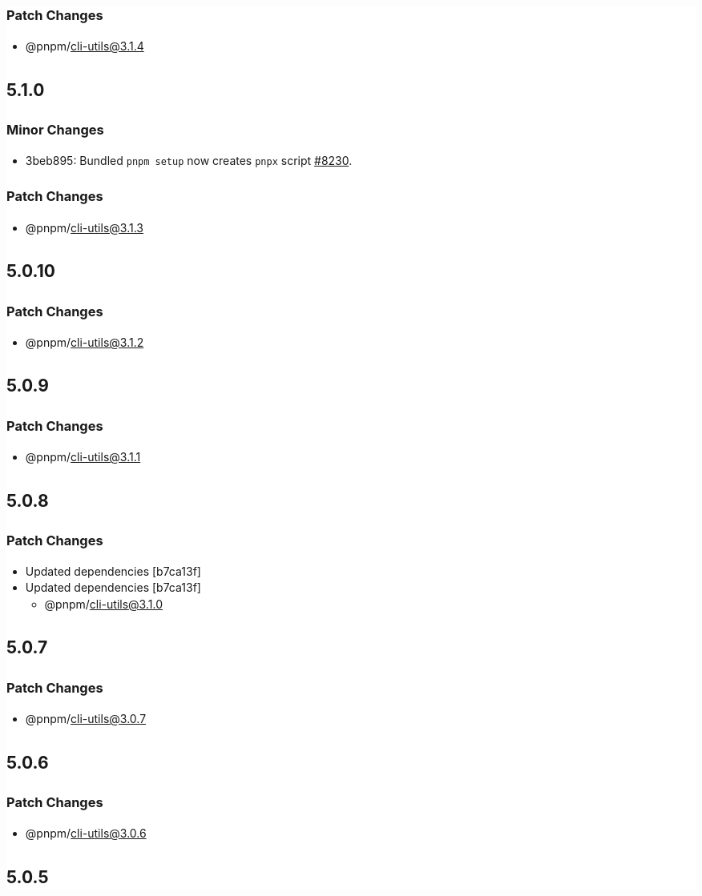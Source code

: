 ### Patch Changes

- @pnpm/cli-utils@3.1.4

## 5.1.0

### Minor Changes

- 3beb895: Bundled `pnpm setup` now creates `pnpx` script [#8230](https://github.com/pnpm/pnpm/issues/8230).

### Patch Changes

- @pnpm/cli-utils@3.1.3

## 5.0.10

### Patch Changes

- @pnpm/cli-utils@3.1.2

## 5.0.9

### Patch Changes

- @pnpm/cli-utils@3.1.1

## 5.0.8

### Patch Changes

- Updated dependencies [b7ca13f]
- Updated dependencies [b7ca13f]
  - @pnpm/cli-utils@3.1.0

## 5.0.7

### Patch Changes

- @pnpm/cli-utils@3.0.7

## 5.0.6

### Patch Changes

- @pnpm/cli-utils@3.0.6

## 5.0.5
